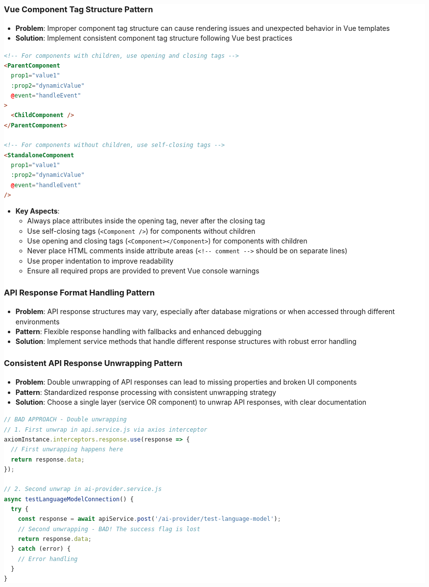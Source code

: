 ### Vue Component Tag Structure Pattern

- **Problem**: Improper component tag structure can cause rendering issues and unexpected behavior in Vue templates
- **Solution**: Implement consistent component tag structure following Vue best practices

```html
<!-- For components with children, use opening and closing tags -->
<ParentComponent
  prop1="value1"
  :prop2="dynamicValue"
  @event="handleEvent"
>
  <ChildComponent />
</ParentComponent>

<!-- For components without children, use self-closing tags -->
<StandaloneComponent
  prop1="value1"
  :prop2="dynamicValue"
  @event="handleEvent"
/>
```

- **Key Aspects**:
  - Always place attributes inside the opening tag, never after the closing tag
  - Use self-closing tags (`<Component />`) for components without children
  - Use opening and closing tags (`<Component></Component>`) for components with children
  - Never place HTML comments inside attribute areas (`<!-- comment -->` should be on separate lines)
  - Use proper indentation to improve readability
  - Ensure all required props are provided to prevent Vue console warnings

### API Response Format Handling Pattern

- **Problem**: API response structures may vary, especially after database migrations or when accessed through different environments
- **Pattern**: Flexible response handling with fallbacks and enhanced debugging
- **Solution**: Implement service methods that handle different response structures with robust error handling

### Consistent API Response Unwrapping Pattern

- **Problem**: Double unwrapping of API responses can lead to missing properties and broken UI components
- **Pattern**: Standardized response processing with consistent unwrapping strategy
- **Solution**: Choose a single layer (service OR component) to unwrap API responses, with clear documentation

```javascript
// BAD APPROACH - Double unwrapping
// 1. First unwrap in api.service.js via axios interceptor
axiomInstance.interceptors.response.use(response => {
  // First unwrapping happens here
  return response.data;
});

// 2. Second unwrap in ai-provider.service.js
async testLanguageModelConnection() {
  try {
    const response = await apiService.post('/ai-provider/test-language-model');
    // Second unwrapping - BAD! The success flag is lost
    return response.data;
  } catch (error) {
    // Error handling
  }
}
```